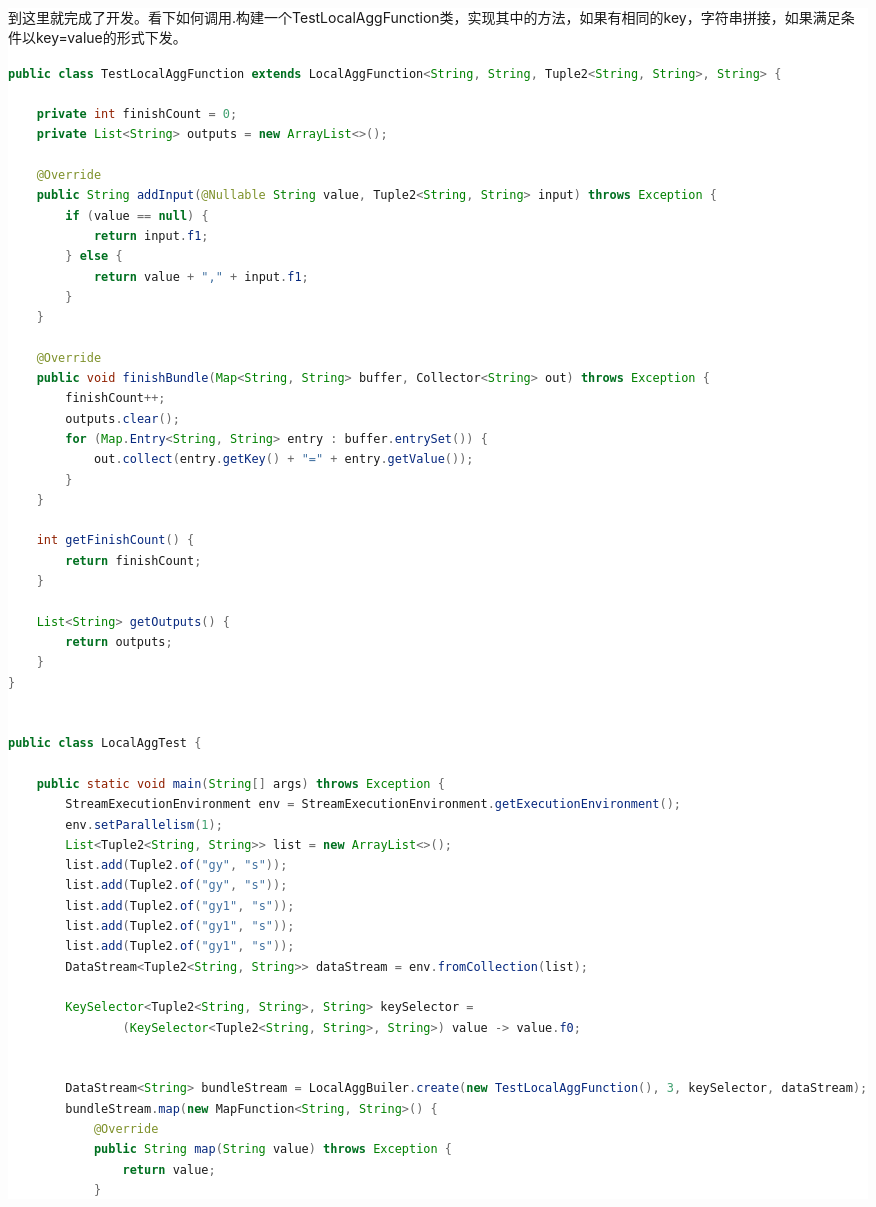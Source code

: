 ```java

```

到这里就完成了开发。看下如何调用.构建一个TestLocalAggFunction类，实现其中的方法，如果有相同的key，字符串拼接，如果满足条件以key=value的形式下发。

```java
public class TestLocalAggFunction extends LocalAggFunction<String, String, Tuple2<String, String>, String> {

    private int finishCount = 0;
    private List<String> outputs = new ArrayList<>();

    @Override
    public String addInput(@Nullable String value, Tuple2<String, String> input) throws Exception {
        if (value == null) {
            return input.f1;
        } else {
            return value + "," + input.f1;
        }
    }

    @Override
    public void finishBundle(Map<String, String> buffer, Collector<String> out) throws Exception {
        finishCount++;
        outputs.clear();
        for (Map.Entry<String, String> entry : buffer.entrySet()) {
            out.collect(entry.getKey() + "=" + entry.getValue());
        }
    }

    int getFinishCount() {
        return finishCount;
    }

    List<String> getOutputs() {
        return outputs;
    }
}


public class LocalAggTest {

    public static void main(String[] args) throws Exception {
        StreamExecutionEnvironment env = StreamExecutionEnvironment.getExecutionEnvironment();
        env.setParallelism(1);
        List<Tuple2<String, String>> list = new ArrayList<>();
        list.add(Tuple2.of("gy", "s"));
        list.add(Tuple2.of("gy", "s"));
        list.add(Tuple2.of("gy1", "s"));
        list.add(Tuple2.of("gy1", "s"));
        list.add(Tuple2.of("gy1", "s"));
        DataStream<Tuple2<String, String>> dataStream = env.fromCollection(list);

        KeySelector<Tuple2<String, String>, String> keySelector =
                (KeySelector<Tuple2<String, String>, String>) value -> value.f0;


        DataStream<String> bundleStream = LocalAggBuiler.create(new TestLocalAggFunction(), 3, keySelector, dataStream);
        bundleStream.map(new MapFunction<String, String>() {
            @Override
            public String map(String value) throws Exception {
                return value;
            }
```